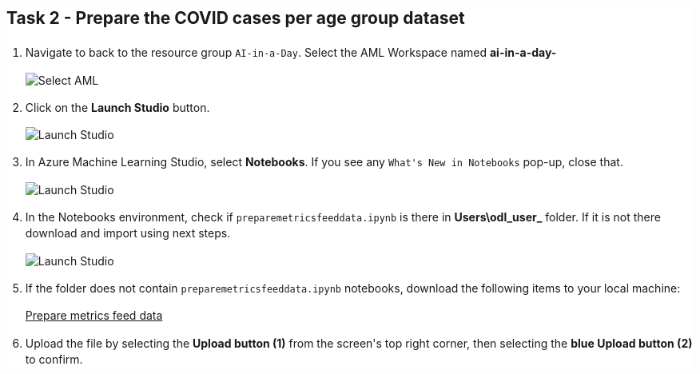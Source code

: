 ## Task 2 - Prepare the COVID cases per age group dataset

1. Navigate to back to the resource group `AI-in-a-Day`. Select the AML Workspace named **ai-in-a-day-<inject key="DeploymentID" enableCopy="false"/>**
  
    ![Select AML](media/select-aml-ws.png)
   
2. Click on the **Launch Studio** button.

    ![Launch Studio](media/launchstudio_lab05.png)

2. In Azure Machine Learning Studio, select **Notebooks**. If you see any `What's New in Notebooks` pop-up, close that.

    ![Launch Studio](media/select-notebook-1.png)

3. In the Notebooks environment, check if `preparemetricsfeeddata.ipynb` is there in **Users\odl_user_<inject key="DeploymentID" enableCopy="false"/>** folder. If it is not there download and import using next steps.

    ![Launch Studio](media/lab-user-1.png)

4. If the folder does not contain `preparemetricsfeeddata.ipynb` notebooks, download the following items to your local machine:

    [Prepare metrics feed data](https://aiinadayaiw.blob.core.windows.net/aiinaday/preparemetricsfeeddata.ipynb)

5. Upload the file by selecting the **Upload button (1)** from the screen's top right corner, then selecting the **blue Upload button (2)** to confirm.
